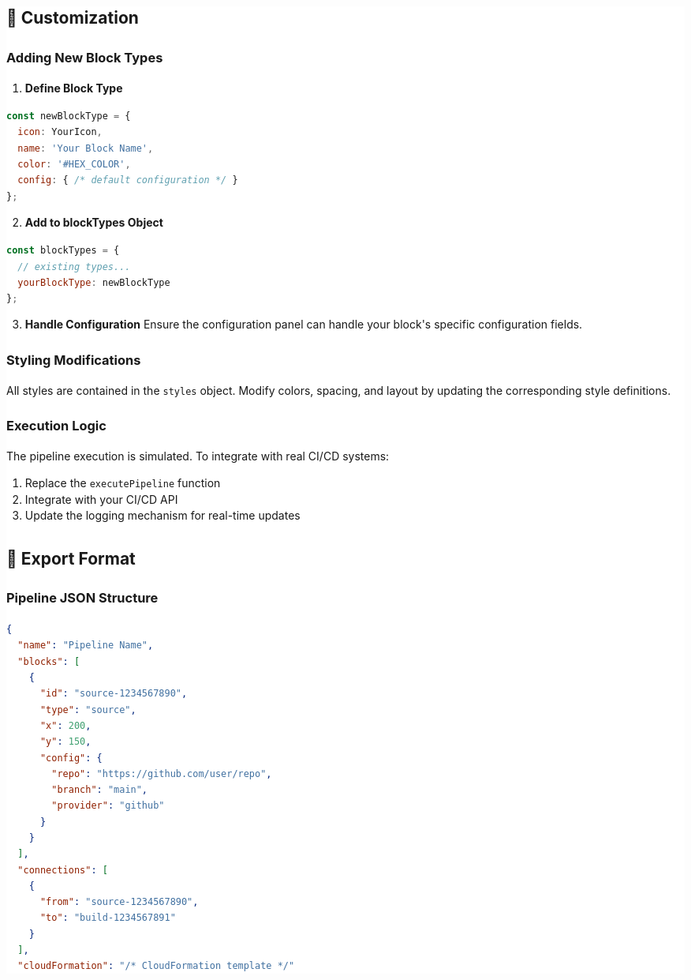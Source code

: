 ## 🔧 Customization

### Adding New Block Types

1. **Define Block Type**
```javascript
const newBlockType = {
  icon: YourIcon,
  name: 'Your Block Name',
  color: '#HEX_COLOR',
  config: { /* default configuration */ }
};
```

2. **Add to blockTypes Object**
```javascript
const blockTypes = {
  // existing types...
  yourBlockType: newBlockType
};
```

3. **Handle Configuration**
Ensure the configuration panel can handle your block's specific configuration fields.

### Styling Modifications

All styles are contained in the `styles` object. Modify colors, spacing, and layout by updating the corresponding style definitions.

### Execution Logic

The pipeline execution is simulated. To integrate with real CI/CD systems:

1. Replace the `executePipeline` function
2. Integrate with your CI/CD API
3. Update the logging mechanism for real-time updates

## 📁 Export Format

### Pipeline JSON Structure
```json
{
  "name": "Pipeline Name",
  "blocks": [
    {
      "id": "source-1234567890",
      "type": "source",
      "x": 200,
      "y": 150,
      "config": {
        "repo": "https://github.com/user/repo",
        "branch": "main",
        "provider": "github"
      }
    }
  ],
  "connections": [
    {
      "from": "source-1234567890",
      "to": "build-1234567891"
    }
  ],
  "cloudFormation": "/* CloudFormation template */"
```